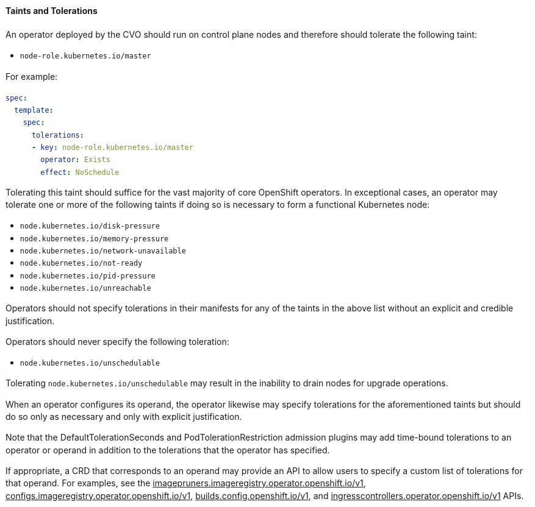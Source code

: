 #### Taints and Tolerations

An operator deployed by the CVO should run on control plane nodes and therefore should
tolerate the following taint:

* `node-role.kubernetes.io/master`

For example:

```yaml
spec:
  template:
    spec:
      tolerations:
      - key: node-role.kubernetes.io/master
        operator: Exists
        effect: NoSchedule
```

Tolerating this taint should suffice for the vast majority of core OpenShift
operators.  In exceptional cases, an operator may tolerate one or more of the
following taints if doing so is necessary to form a functional Kubernetes node:

* `node.kubernetes.io/disk-pressure`
* `node.kubernetes.io/memory-pressure`
* `node.kubernetes.io/network-unavailable`
* `node.kubernetes.io/not-ready`
* `node.kubernetes.io/pid-pressure`
* `node.kubernetes.io/unreachable`

Operators should not specify tolerations in their manifests for any of the taints in
the above list without an explicit and credible justification.

Operators should never specify the following toleration:
* `node.kubernetes.io/unschedulable`

Tolerating `node.kubernetes.io/unschedulable` may result in the inability to
drain nodes for upgrade operations.

When an operator configures its operand, the operator likewise may specify
tolerations for the aforementioned taints but should do so only as necessary and only
with explicit justification.

Note that the DefaultTolerationSeconds and PodTolerationRestriction admission plugins
may add time-bound tolerations to an operator or operand in addition to the
tolerations that the operator has specified.

If appropriate, a CRD that corresponds to an operand may provide an API to allow
users to specify a custom list of tolerations for that operand.  For examples, see
the
[imagepruners.imageregistry.operator.openshift.io/v1](https://github.com/openshift/api/blob/34f54f12813aaed8822bb5bc56e97cbbfa92171d/imageregistry/v1/types_imagepruner.go#L67-L69),
[configs.imageregistry.operator.openshift.io/v1](https://github.com/openshift/api/blob/34f54f12813aaed8822bb5bc56e97cbbfa92171d/imageregistry/v1/types.go#L82-L84),
[builds.config.openshift.io/v1](https://github.com/openshift/api/blob/34f54f12813aaed8822bb5bc56e97cbbfa92171d/config/v1/types_build.go#L96-L99),
and
[ingresscontrollers.operator.openshift.io/v1](https://github.com/openshift/api/blob/34f54f12813aaed8822bb5bc56e97cbbfa92171d/operator/v1/types_ingress.go#L183-L191)
APIs.
